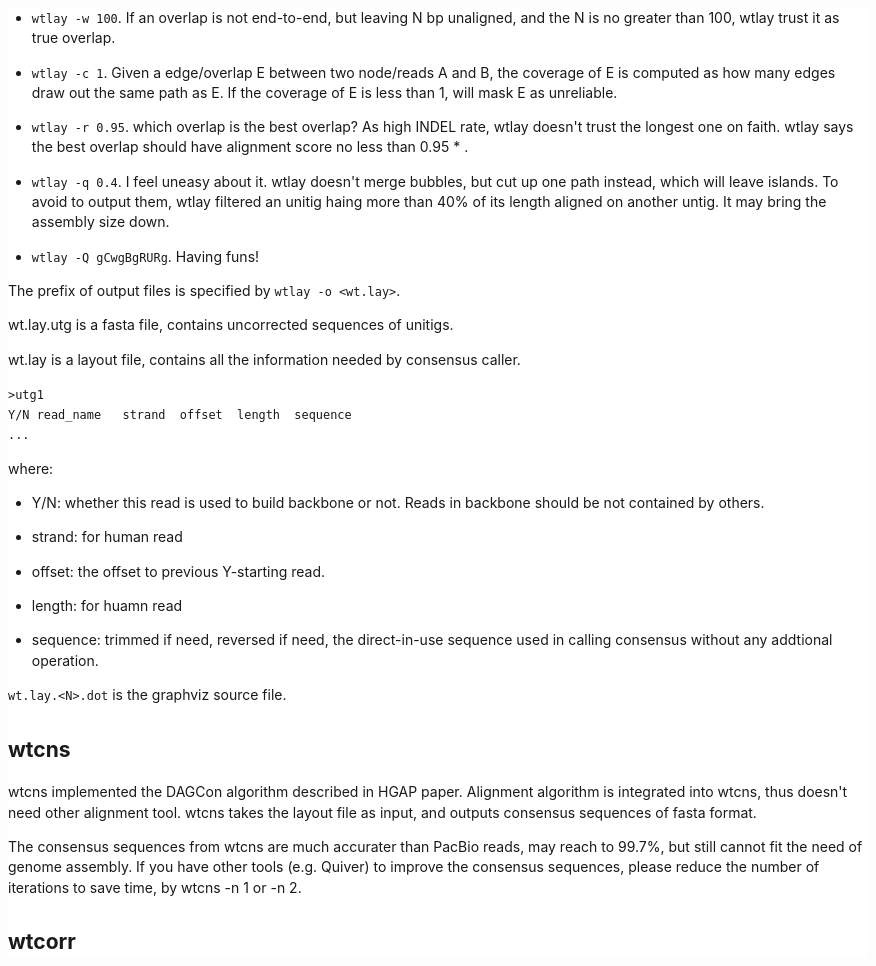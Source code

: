  * `wtlay -w 100`. If an overlap is not end-to-end, but leaving N bp unaligned,
   and the N is no greater than 100, wtlay trust it as true overlap.

 * `wtlay -c 1`. Given a edge/overlap E between two node/reads A and B, the
   coverage of E is computed as how many edges draw out the same path as E. If
   the coverage of E is less than 1, will mask E as unreliable.

 * `wtlay -r 0.95`. which overlap is the best overlap? As high INDEL rate,
   wtlay doesn't trust the longest one on faith.  wtlay says the best overlap
   should have alignment score no less than 0.95 * <max score of its same
   strand>.

 * `wtlay -q 0.4`. I feel uneasy about it. wtlay doesn't merge bubbles, but cut
   up one path instead, which will leave islands.  To avoid to output them,
   wtlay filtered an unitig haing more than 40% of its length aligned on
   another untig.  It may bring the assembly size down.

 * `wtlay -Q gCwgBgRURg`. Having funs!

The prefix of output files is specified by `wtlay -o <wt.lay>`. 

wt.lay.utg is a fasta file, contains uncorrected sequences of unitigs.

wt.lay is a layout file, contains all the information needed by consensus caller.
```
>utg1
Y/N	read_name	strand	offset	length	sequence
...
```
where:

 * Y/N: whether this read is used to build backbone or not. Reads in backbone
   should be not contained by others.

 * strand: for human read

 * offset: the offset to previous Y-starting read.

 * length: for huamn read

 * sequence: trimmed if need, reversed if need, the direct-in-use sequence used
   in calling consensus without any addtional operation.

`wt.lay.<N>.dot` is the graphviz source file.

wtcns
-----

wtcns implemented the DAGCon algorithm described in HGAP paper. Alignment
algorithm is integrated into wtcns, thus doesn't need other alignment tool.
wtcns takes the layout file as input, and outputs consensus sequences of fasta
format.

The consensus sequences from wtcns are much accurater than PacBio reads, may
reach to 99.7%, but still cannot fit the need of genome assembly. If you have
other tools (e.g. Quiver) to improve the consensus sequences, please reduce the
number of iterations to save time, by wtcns -n 1 or -n 2.

wtcorr
------
